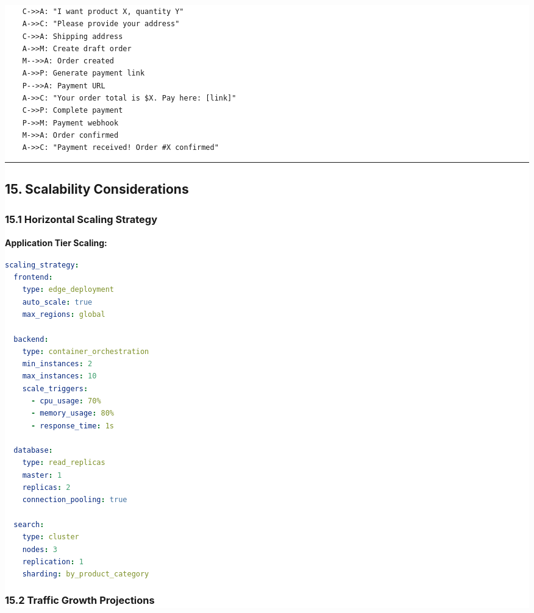 ```mermaid
    C->>A: "I want product X, quantity Y"
    A->>C: "Please provide your address"
    C->>A: Shipping address
    A->>M: Create draft order
    M-->>A: Order created
    A->>P: Generate payment link
    P-->>A: Payment URL
    A->>C: "Your order total is $X. Pay here: [link]"
    C->>P: Complete payment
    P->>M: Payment webhook
    M->>A: Order confirmed
    A->>C: "Payment received! Order #X confirmed"
```

---

## 15. Scalability Considerations

### 15.1 Horizontal Scaling Strategy

**Application Tier Scaling:**
```yaml
scaling_strategy:
  frontend:
    type: edge_deployment
    auto_scale: true
    max_regions: global
    
  backend:
    type: container_orchestration
    min_instances: 2
    max_instances: 10
    scale_triggers:
      - cpu_usage: 70%
      - memory_usage: 80%
      - response_time: 1s
      
  database:
    type: read_replicas
    master: 1
    replicas: 2
    connection_pooling: true
    
  search:
    type: cluster
    nodes: 3
    replication: 1
    sharding: by_product_category
```

### 15.2 Traffic Growth Projections

